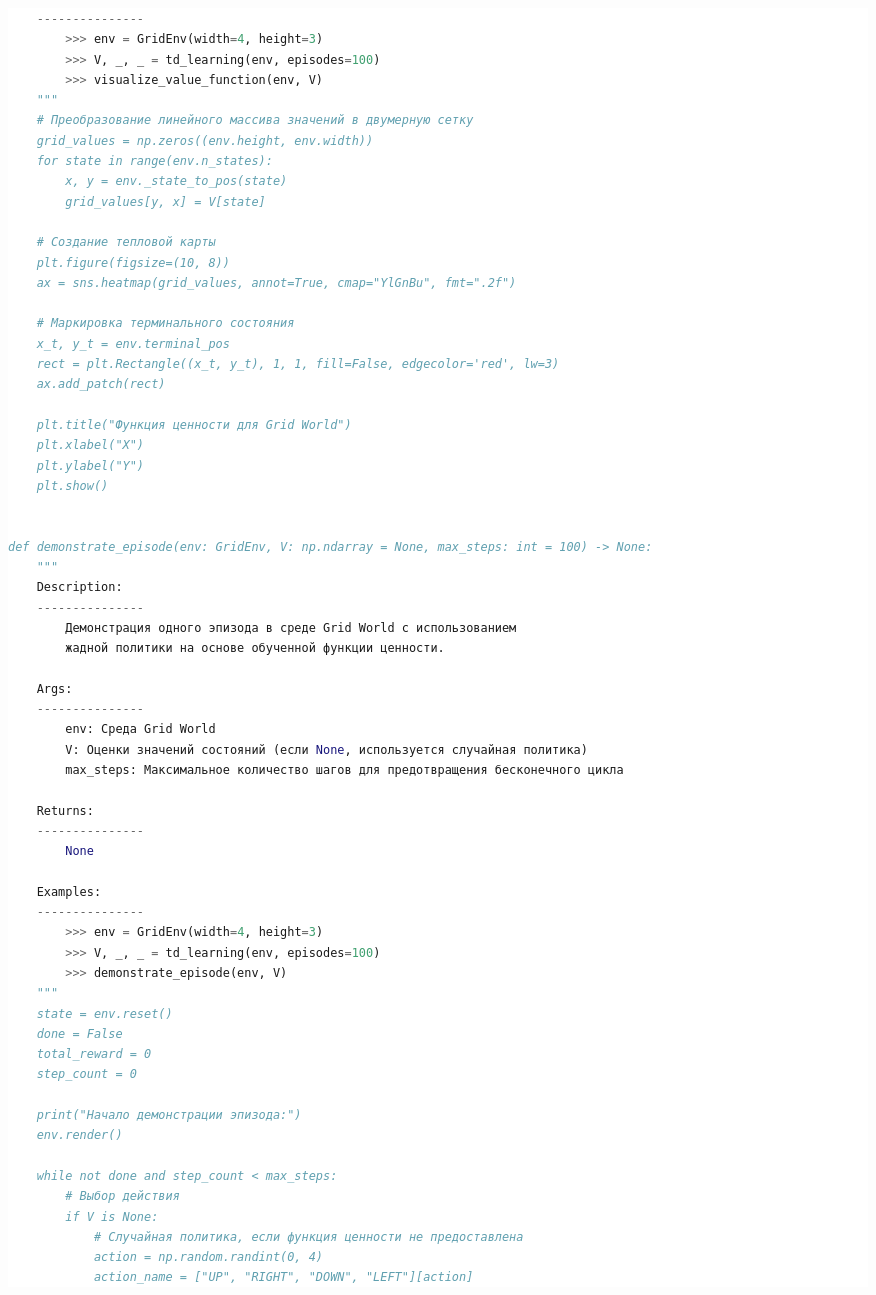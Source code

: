 ```python
    ---------------
        >>> env = GridEnv(width=4, height=3)
        >>> V, _, _ = td_learning(env, episodes=100)
        >>> visualize_value_function(env, V)
    """
    # Преобразование линейного массива значений в двумерную сетку
    grid_values = np.zeros((env.height, env.width))
    for state in range(env.n_states):
        x, y = env._state_to_pos(state)
        grid_values[y, x] = V[state]
    
    # Создание тепловой карты
    plt.figure(figsize=(10, 8))
    ax = sns.heatmap(grid_values, annot=True, cmap="YlGnBu", fmt=".2f")
    
    # Маркировка терминального состояния
    x_t, y_t = env.terminal_pos
    rect = plt.Rectangle((x_t, y_t), 1, 1, fill=False, edgecolor='red', lw=3)
    ax.add_patch(rect)
    
    plt.title("Функция ценности для Grid World")
    plt.xlabel("X")
    plt.ylabel("Y")
    plt.show()


def demonstrate_episode(env: GridEnv, V: np.ndarray = None, max_steps: int = 100) -> None:
    """
    Description:
    ---------------
        Демонстрация одного эпизода в среде Grid World с использованием
        жадной политики на основе обученной функции ценности.
    
    Args:
    ---------------
        env: Среда Grid World
        V: Оценки значений состояний (если None, используется случайная политика)
        max_steps: Максимальное количество шагов для предотвращения бесконечного цикла
        
    Returns:
    ---------------
        None
    
    Examples:
    ---------------
        >>> env = GridEnv(width=4, height=3)
        >>> V, _, _ = td_learning(env, episodes=100)
        >>> demonstrate_episode(env, V)
    """
    state = env.reset()
    done = False
    total_reward = 0
    step_count = 0
    
    print("Начало демонстрации эпизода:")
    env.render()
    
    while not done and step_count < max_steps:
        # Выбор действия
        if V is None:
            # Случайная политика, если функция ценности не предоставлена
            action = np.random.randint(0, 4)
            action_name = ["UP", "RIGHT", "DOWN", "LEFT"][action]
```